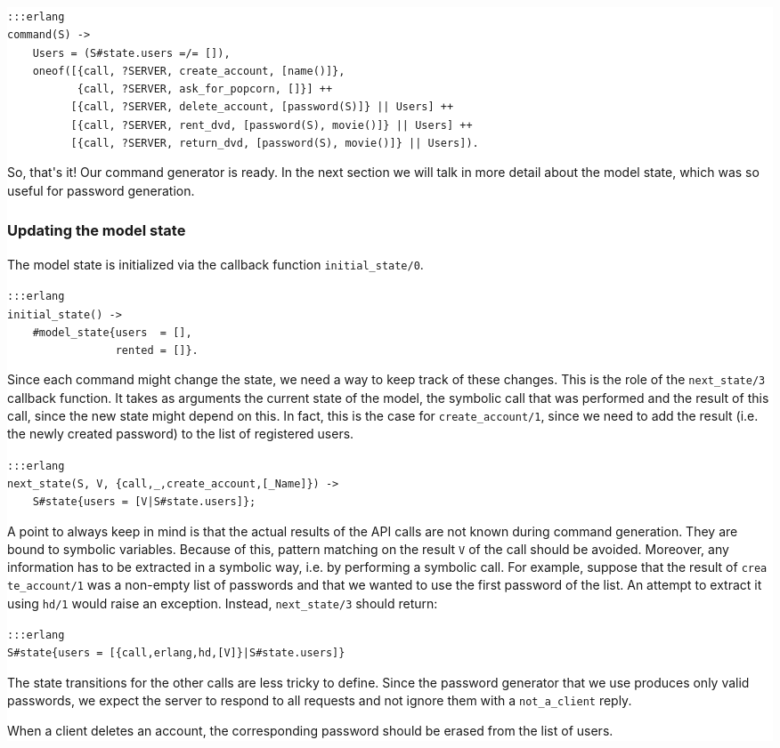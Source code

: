     :::erlang
    command(S) ->
        Users = (S#state.users =/= []),
        oneof([{call, ?SERVER, create_account, [name()]},
               {call, ?SERVER, ask_for_popcorn, []}] ++
              [{call, ?SERVER, delete_account, [password(S)]} || Users] ++
              [{call, ?SERVER, rent_dvd, [password(S), movie()]} || Users] ++
              [{call, ?SERVER, return_dvd, [password(S), movie()]} || Users]).

   
So, that's it! Our command generator is ready. In the next section we will talk
in more detail about the model state, which was so useful for password
generation.


### Updating the model state ###

The model state is initialized via the callback function `initial_state/0`.

    :::erlang    
    initial_state() ->
        #model_state{users  = [],
                     rented = []}.


Since each command might change the state, we need a way to keep track of these
changes. This is the role of the `next_state/3` callback function. It takes as
arguments the current state of the model, the symbolic call that was performed
and the result of this call, since the new state might depend on this. In fact,
this is the case for `create_account/1`, since we need to add the result
(i.e. the newly created password) to the list of registered users.

    :::erlang
    next_state(S, V, {call,_,create_account,[_Name]}) ->
        S#state{users = [V|S#state.users]};


A point to always keep in mind is that the actual results of the API calls are
not known during command generation. They are bound to symbolic variables.
Because of this, pattern matching on the result `V` of the call should be
avoided. Moreover, any information has to be extracted in a symbolic way, i.e.
by performing a symbolic call. For example, suppose that the result of
`create_account/1` was a non-empty list of passwords and that we wanted to
use the first password of the list. An attempt to extract it using `hd/1` would
raise an exception. Instead, `next_state/3` should return:

    :::erlang
    S#state{users = [{call,erlang,hd,[V]}|S#state.users]}
  
The state transitions for the other calls are less tricky to define. Since the
password generator that we use produces only valid passwords, we expect the
server to respond to all requests and not ignore them with a `not_a_client`
reply.

When a client deletes an account, the corresponding password should be erased
from the list of users.
